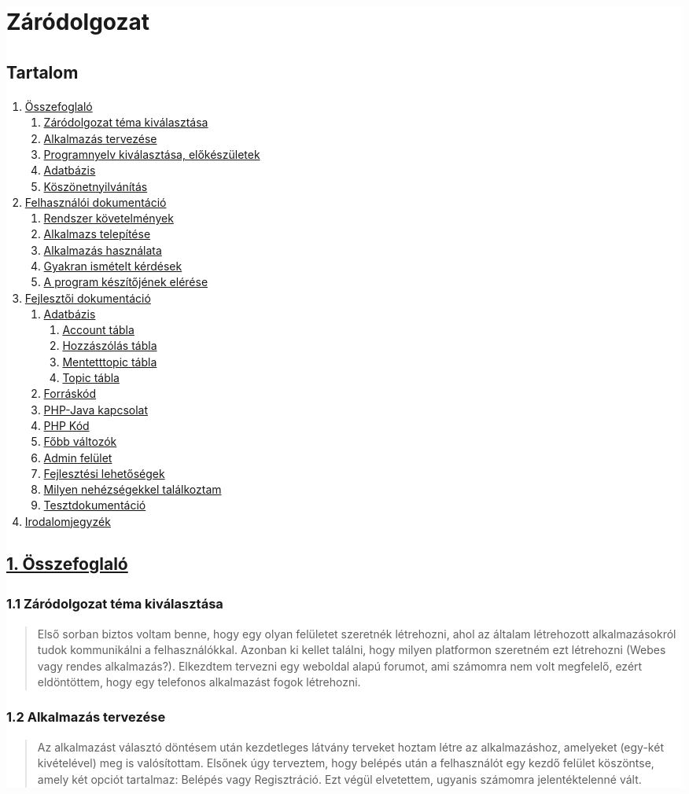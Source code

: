# Záródolgozat

## Tartalom
1. [Összefoglaló](#1-összefoglaló)
    1. [Záródolgozat téma kiválasztása](#11-záródolgozat-téma-kiválasztása) 
    1. [Alkalmazás tervezése](#12-alkalmazás-tervezése)
    1. [Programnyelv kiválasztása, előkészületek](#13-programnyelv-kiválasztása-előkészületek)
    1. [Adatbázis](#14-adatbázis)
    1. [Köszönetnyilvánítás](#15-köszönetnyilvánítás)
2. [Felhasználói dokumentáció](#2-felhasználói-dokkumentáció)
    1. [Rendszer követelmények](#21-rendszer-követelmény)
    2. [Alkalmazs telepítése](#22-alkalmazás-telepítése)
    3. [Alkalmazás használata](#23-alkalmazás-használata)
    4. [Gyakran ismételt kérdések](#24-gyakran-ismételt-kérdések)
    5. [A program készítőjének elérése](#25-a-program-készítőjének-elérhetősége)
3. [Fejlesztői dokumentáció](#3-fejlesztői-dokumentáció)
    1. [Adatbázis](#31-adatbázis)
        1. [Account tábla](#311-account-tábla)
        2. [Hozzászólás tábla](#312-hozzászólások-tábla)
        3. [Mentetttopic tábla](#313-mentetttopic-tábla)
        4. [Topic tábla](#314-topic-tábla)
    2. [Forráskód](#32-forráskód)
    3. [PHP-Java kapcsolat](#33-php-java-kapcsolat)
    4. [PHP Kód](#34-php-kód)
    5. [Főbb változók](#35-főbb-változók)
    6. [Admin felület](#36-admin-felület)
    7. [Fejlesztési lehetőségek](#37-fejlesztési-lehetőségek)
    8. [Milyen nehézségekkel találkoztam](#38-milyen-nehézségekel-találkoztam)
    9. [Tesztdokumentáció](#39-tesztdokumentáció)
4. [Irodalomjegyzék](#4-irodalomjegyzék)

## <u>1. Összefoglaló</u>

### 1.1 Záródolgozat téma kiválasztása
> Első sorban biztos voltam benne, hogy egy olyan felületet szeretnék létrehozni, ahol az általam
> létrehozott alkalmazásokról tudok kommunikálni a felhasználókkal. Azonban ki kellet találni,
> hogy milyen platformon szeretném ezt létrehozni (Webes vagy rendes alkalmazás?). Elkezdtem
> tervezni egy weboldal alapú forumot, ami számomra nem volt megfelelő, ezért eldöntöttem,
> hogy egy telefonos alkalmazást fogok létrehozni.

### 1.2 Alkalmazás tervezése
> Az alkalmazást választó döntésem után kezdetleges látvány terveket hoztam létre az
> alkalmazáshoz, amelyeket (egy-két kivételével) meg is valósítottam.
> Elsőnek úgy terveztem, hogy belépés után a felhasználót egy kezdő felület köszöntse, amely
> két opciót tartalmaz: Belépés vagy Regisztráció.
> Ezt végül elvetettem, ugyanis számomra jelentéktelenné vált.